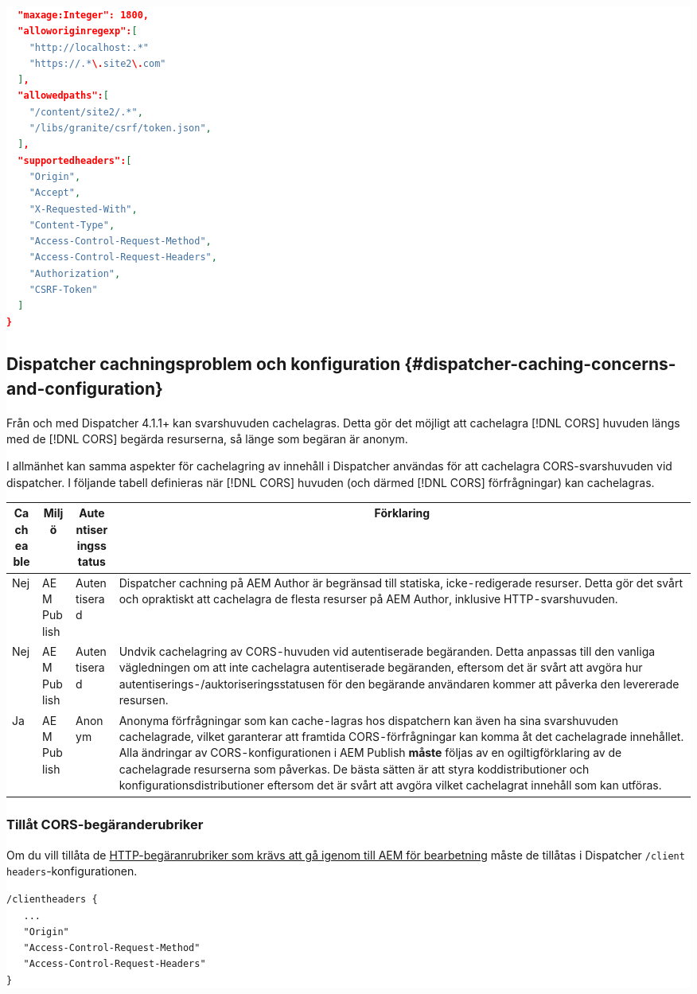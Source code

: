 ```json
  "maxage:Integer": 1800,
  "alloworiginregexp":[
    "http://localhost:.*"
    "https://.*\.site2\.com"
  ],
  "allowedpaths":[
    "/content/site2/.*",
    "/libs/granite/csrf/token.json",
  ],
  "supportedheaders":[
    "Origin",
    "Accept",
    "X-Requested-With",
    "Content-Type",
    "Access-Control-Request-Method",
    "Access-Control-Request-Headers",
    "Authorization",
    "CSRF-Token"
  ]
}
```

## Dispatcher cachningsproblem och konfiguration {#dispatcher-caching-concerns-and-configuration}

Från och med Dispatcher 4.1.1+ kan svarshuvuden cachelagras. Detta gör det möjligt att cachelagra [!DNL CORS] huvuden längs med de [!DNL CORS] begärda resurserna, så länge som begäran är anonym.

I allmänhet kan samma aspekter för cachelagring av innehåll i Dispatcher användas för att cachelagra CORS-svarshuvuden vid dispatcher. I följande tabell definieras när [!DNL CORS] huvuden (och därmed [!DNL CORS] förfrågningar) kan cachelagras.

| Cacheable | Miljö | Autentiseringsstatus | Förklaring |
|-----------|-------------|-----------------------|-------------|
| Nej | AEM Publish | Autentiserad | Dispatcher cachning på AEM Author är begränsad till statiska, icke-redigerade resurser. Detta gör det svårt och opraktiskt att cachelagra de flesta resurser på AEM Author, inklusive HTTP-svarshuvuden. |
| Nej | AEM Publish | Autentiserad | Undvik cachelagring av CORS-huvuden vid autentiserade begäranden. Detta anpassas till den vanliga vägledningen om att inte cachelagra autentiserade begäranden, eftersom det är svårt att avgöra hur autentiserings-/auktoriseringsstatusen för den begärande användaren kommer att påverka den levererade resursen. |
| Ja | AEM Publish | Anonym | Anonyma förfrågningar som kan cache-lagras hos dispatchern kan även ha sina svarshuvuden cachelagrade, vilket garanterar att framtida CORS-förfrågningar kan komma åt det cachelagrade innehållet. Alla ändringar av CORS-konfigurationen i AEM Publish **måste** följas av en ogiltigförklaring av de cachelagrade resurserna som påverkas. De bästa sätten är att styra koddistributioner och konfigurationsdistributioner eftersom det är svårt att avgöra vilket cachelagrat innehåll som kan utföras. |

### Tillåt CORS-begäranderubriker

Om du vill tillåta de [HTTP-begäranrubriker som krävs att gå igenom till AEM för bearbetning](https://experienceleague.adobe.com/docs/experience-manager-dispatcher/using/configuring/dispatcher-configuration.html?lang=sv-SE#specifying-the-http-headers-to-pass-through-clientheaders) måste de tillåtas i Dispatcher `/clientheaders`-konfigurationen.

```
/clientheaders {
   ...
   "Origin"
   "Access-Control-Request-Method"
   "Access-Control-Request-Headers"
}
```
